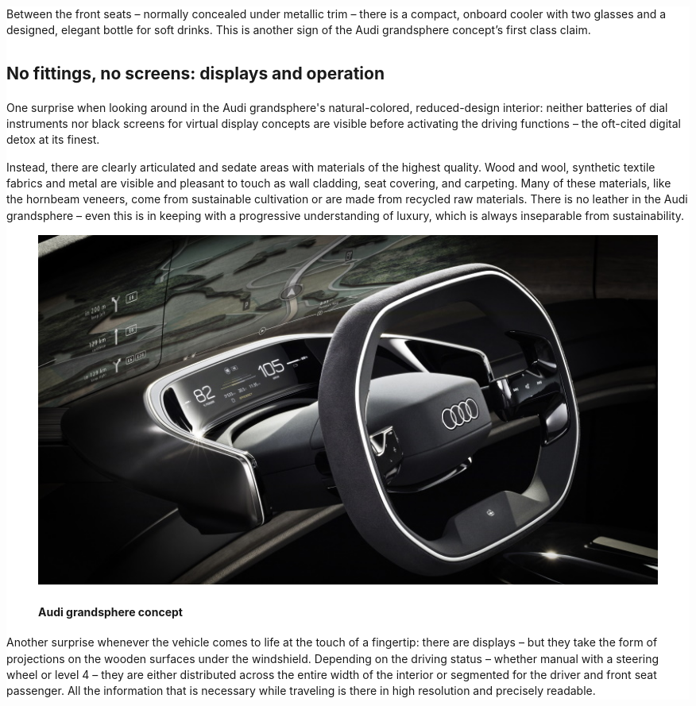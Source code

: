 Between the front seats – normally concealed under metallic trim – there is a compact, onboard cooler with two glasses and a designed, elegant bottle for soft drinks. This is another sign of the Audi grandsphere concept’s first class claim.

## No fittings, no screens: displays and operation

One surprise when looking around in the Audi grandsphere's natural-colored, reduced-design interior: neither batteries of dial instruments nor black screens for virtual display concepts are visible before activating the driving functions – the oft-cited digital detox at its finest.

Instead, there are clearly articulated and sedate areas with materials of the highest quality. Wood and wool, synthetic textile fabrics and metal are visible and pleasant to touch as wall cladding, seat covering, and carpeting. Many of these materials, like the hornbeam veneers, come from sustainable cultivation or are made from recycled raw materials. There is no leather in the Audi grandsphere – even this is in keeping with a progressive understanding of luxury, which is always inseparable from sustainability.

<figure>
    <a href="audigrandsphereconcept_5.jpg">
        <img src="audigrandsphereconcept_5s.jpg" alt="Audi grandsphere concept" title="Audi grandsphere concept">
    </a>
    <figcaption><h4>Audi grandsphere concept</h4></figcaption>
</figure>


Another surprise whenever the vehicle comes to life at the touch of a fingertip: there are displays – but they take the form of projections on the wooden surfaces under the windshield. Depending on the driving status – whether manual with a steering wheel or level 4 – they are either distributed across the entire width of the interior or segmented for the driver and front seat passenger. All the information that is necessary while traveling is there in high resolution and precisely readable.
